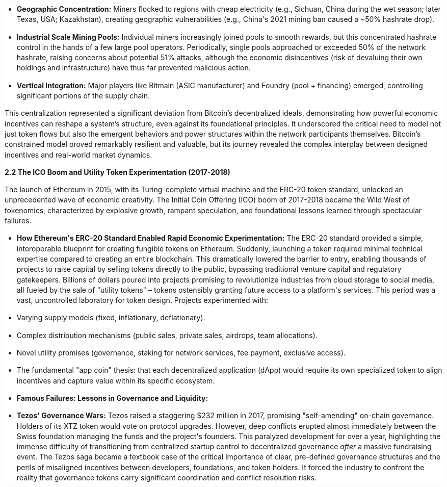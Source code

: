 *   **Geographic Concentration:** Miners flocked to regions with cheap electricity (e.g., Sichuan, China during the wet season; later Texas, USA; Kazakhstan), creating geographic vulnerabilities (e.g., China's 2021 mining ban caused a ~50% hashrate drop).

*   **Industrial Scale Mining Pools:** Individual miners increasingly joined pools to smooth rewards, but this concentrated hashrate control in the hands of a few large pool operators. Periodically, single pools approached or exceeded 50% of the network hashrate, raising concerns about potential 51% attacks, although the economic disincentives (risk of devaluing their own holdings and infrastructure) have thus far prevented malicious action.

*   **Vertical Integration:** Major players like Bitmain (ASIC manufacturer) and Foundry (pool + financing) emerged, controlling significant portions of the supply chain.

This centralization represented a significant deviation from Bitcoin’s decentralized ideals, demonstrating how powerful economic incentives can reshape a system’s structure, even against its foundational principles. It underscored the critical need to model not just token flows but also the emergent behaviors and power structures within the network participants themselves. Bitcoin’s constrained model proved remarkably resilient and valuable, but its journey revealed the complex interplay between designed incentives and real-world market dynamics.

**2.2 The ICO Boom and Utility Token Experimentation (2017-2018)**

The launch of Ethereum in 2015, with its Turing-complete virtual machine and the ERC-20 token standard, unlocked an unprecedented wave of economic creativity. The Initial Coin Offering (ICO) boom of 2017-2018 became the Wild West of tokenomics, characterized by explosive growth, rampant speculation, and foundational lessons learned through spectacular failures.

*   **How Ethereum's ERC-20 Standard Enabled Rapid Economic Experimentation:** The ERC-20 standard provided a simple, interoperable blueprint for creating fungible tokens on Ethereum. Suddenly, launching a token required minimal technical expertise compared to creating an entire blockchain. This dramatically lowered the barrier to entry, enabling thousands of projects to raise capital by selling tokens directly to the public, bypassing traditional venture capital and regulatory gatekeepers. Billions of dollars poured into projects promising to revolutionize industries from cloud storage to social media, all fueled by the sale of "utility tokens" – tokens ostensibly granting future access to a platform's services. This period was a vast, uncontrolled laboratory for token design. Projects experimented with:

*   Varying supply models (fixed, inflationary, deflationary).

*   Complex distribution mechanisms (public sales, private sales, airdrops, team allocations).

*   Novel utility promises (governance, staking for network services, fee payment, exclusive access).

*   The fundamental "app coin" thesis: that each decentralized application (dApp) would require its own specialized token to align incentives and capture value within its specific ecosystem.

*   **Famous Failures: Lessons in Governance and Liquidity:**

*   **Tezos' Governance Wars:** Tezos raised a staggering $232 million in 2017, promising "self-amending" on-chain governance. Holders of its XTZ token would vote on protocol upgrades. However, deep conflicts erupted almost immediately between the Swiss foundation managing the funds and the project's founders. This paralyzed development for over a year, highlighting the immense difficulty of transitioning from centralized startup control to decentralized governance *after* a massive fundraising event. The Tezos saga became a textbook case of the critical importance of clear, pre-defined governance structures and the perils of misaligned incentives between developers, foundations, and token holders. It forced the industry to confront the reality that governance tokens carry significant coordination and conflict resolution risks.
